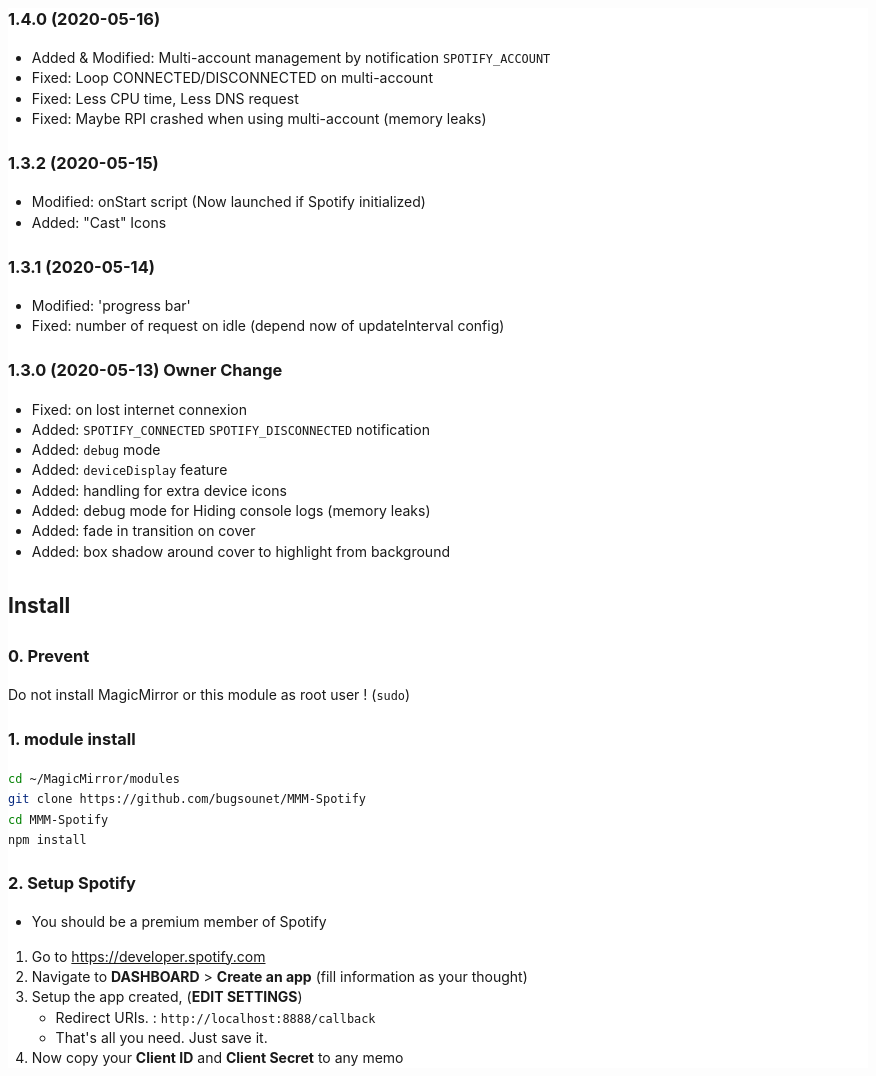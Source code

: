 ### 1.4.0 (2020-05-16)

- Added & Modified: Multi-account management by notification `SPOTIFY_ACCOUNT`
- Fixed: Loop CONNECTED/DISCONNECTED on multi-account
- Fixed: Less CPU time, Less DNS request
- Fixed: Maybe RPI crashed when using multi-account (memory leaks)

### 1.3.2 (2020-05-15)

- Modified: onStart script (Now launched if Spotify initialized)
- Added: "Cast" Icons

### 1.3.1 (2020-05-14)

- Modified: 'progress bar'
- Fixed: number of request on idle (depend now of updateInterval config)

### 1.3.0 (2020-05-13) **Owner Change**

- Fixed: on lost internet connexion
- Added: `SPOTIFY_CONNECTED` `SPOTIFY_DISCONNECTED` notification
- Added: `debug` mode
- Added: `deviceDisplay` feature
- Added: handling for extra device icons
- Added: debug mode for Hiding console logs (memory leaks)
- Added: fade in transition on cover
- Added: box shadow around cover to highlight from background

## Install

### 0. Prevent

Do not install MagicMirror or this module as root user ! (`sudo`)

### 1. module install

```sh
cd ~/MagicMirror/modules
git clone https://github.com/bugsounet/MMM-Spotify
cd MMM-Spotify
npm install
```

### 2. Setup Spotify

- You should be a premium member of Spotify

1. Go to https://developer.spotify.com
2. Navigate to **DASHBOARD** > **Create an app** (fill information as your thought)
3. Setup the app created, (**EDIT SETTINGS**)
   - Redirect URIs. : `http://localhost:8888/callback`
   - That's all you need. Just save it.
4. Now copy your **Client ID** and **Client Secret** to any memo
